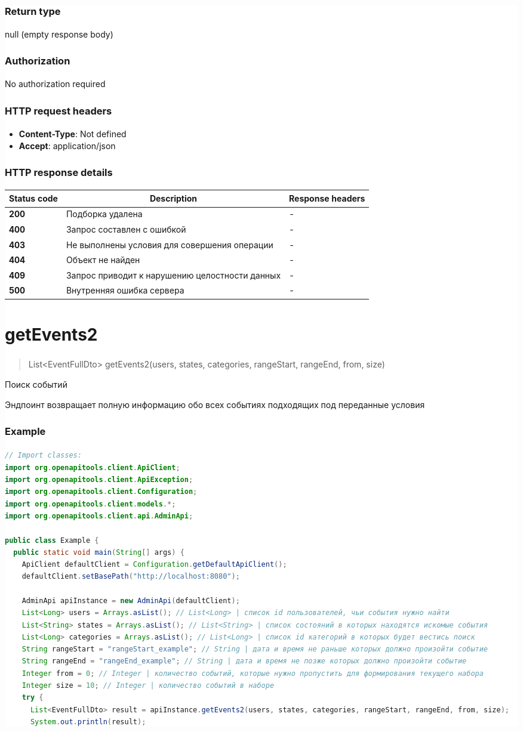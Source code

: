 ### Return type

null (empty response body)

### Authorization

No authorization required

### HTTP request headers

 - **Content-Type**: Not defined
 - **Accept**: application/json

### HTTP response details
| Status code | Description | Response headers |
|-------------|-------------|------------------|
**200** | Подборка удалена |  -  |
**400** | Запрос составлен с ошибкой |  -  |
**403** | Не выполнены условия для совершения операции |  -  |
**404** | Объект не найден |  -  |
**409** | Запрос приводит к нарушению целостности данных |  -  |
**500** | Внутренняя ошибка сервера |  -  |

<a name="getEvents2"></a>
# **getEvents2**
> List&lt;EventFullDto&gt; getEvents2(users, states, categories, rangeStart, rangeEnd, from, size)

Поиск событий

Эндпоинт возвращает полную информацию обо всех событиях подходящих под переданные условия

### Example
```java
// Import classes:
import org.openapitools.client.ApiClient;
import org.openapitools.client.ApiException;
import org.openapitools.client.Configuration;
import org.openapitools.client.models.*;
import org.openapitools.client.api.AdminApi;

public class Example {
  public static void main(String[] args) {
    ApiClient defaultClient = Configuration.getDefaultApiClient();
    defaultClient.setBasePath("http://localhost:8080");

    AdminApi apiInstance = new AdminApi(defaultClient);
    List<Long> users = Arrays.asList(); // List<Long> | список id пользователей, чьи события нужно найти
    List<String> states = Arrays.asList(); // List<String> | список состояний в которых находятся искомые события
    List<Long> categories = Arrays.asList(); // List<Long> | список id категорий в которых будет вестись поиск
    String rangeStart = "rangeStart_example"; // String | дата и время не раньше которых должно произойти событие
    String rangeEnd = "rangeEnd_example"; // String | дата и время не позже которых должно произойти событие
    Integer from = 0; // Integer | количество событий, которые нужно пропустить для формирования текущего набора
    Integer size = 10; // Integer | количество событий в наборе
    try {
      List<EventFullDto> result = apiInstance.getEvents2(users, states, categories, rangeStart, rangeEnd, from, size);
      System.out.println(result);
```